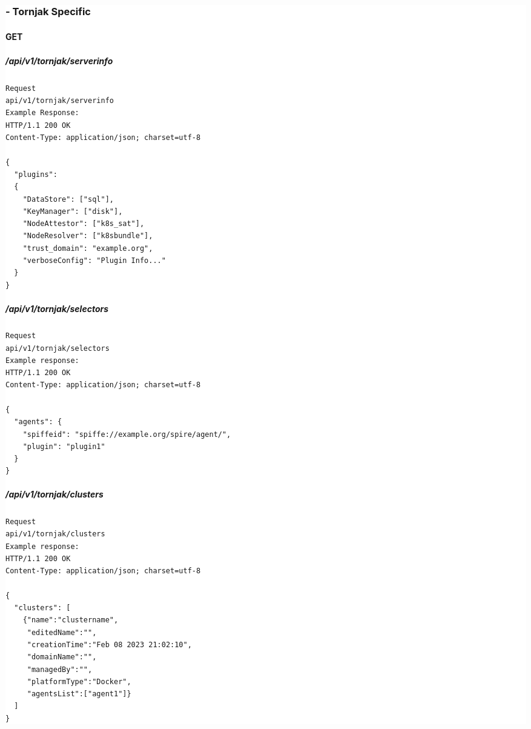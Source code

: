 ### - Tornjak Specific

#### GET

##### /api/v1/tornjak/serverinfo

```
Request 
api/v1/tornjak/serverinfo
Example Response:
HTTP/1.1 200 OK
Content-Type: application/json; charset=utf-8

{
  "plugins": 
  {
    "DataStore": ["sql"],
    "KeyManager": ["disk"],
    "NodeAttestor": ["k8s_sat"],
    "NodeResolver": ["k8sbundle"],
    "trust_domain": "example.org",
    "verboseConfig": "Plugin Info..."
  }
}

```

##### /api/v1/tornjak/selectors

```
Request 
api/v1/tornjak/selectors
Example response:
HTTP/1.1 200 OK
Content-Type: application/json; charset=utf-8

{
  "agents": {
    "spiffeid": "spiffe://example.org/spire/agent/",
    "plugin": "plugin1"
  }
}
```

##### /api/v1/tornjak/clusters

```
Request 
api/v1/tornjak/clusters
Example response:
HTTP/1.1 200 OK
Content-Type: application/json; charset=utf-8

{
  "clusters": [
    {"name":"clustername",
     "editedName":"",
     "creationTime":"Feb 08 2023 21:02:10",
     "domainName":"",
     "managedBy":"",
     "platformType":"Docker",
     "agentsList":["agent1"]}
  ]
}
```
